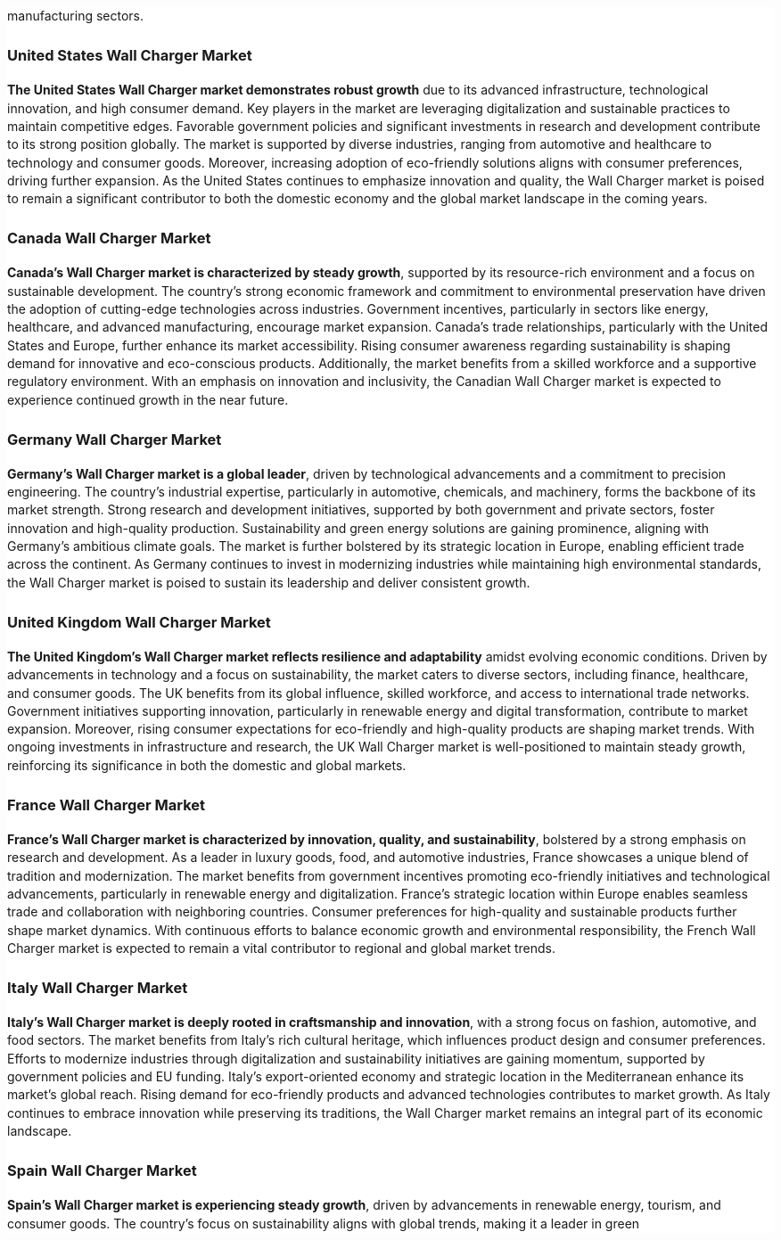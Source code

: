 manufacturing sectors.</span></em></p></blockquote><h3><strong>United States Wall Charger Market</strong></h3><p><strong>The United States Wall Charger market demonstrates robust growth</strong> due to its advanced infrastructure, technological innovation, and high consumer demand. Key players in the market are leveraging digitalization and sustainable practices to maintain competitive edges. Favorable government policies and significant investments in research and development contribute to its strong position globally. The market is supported by diverse industries, ranging from automotive and healthcare to technology and consumer goods. Moreover, increasing adoption of eco-friendly solutions aligns with consumer preferences, driving further expansion. As the United States continues to emphasize innovation and quality, the Wall Charger market is poised to remain a significant contributor to both the domestic economy and the global market landscape in the coming years.</p><h3><strong>Canada Wall Charger Market</strong></h3><p><strong>Canada&rsquo;s Wall Charger market is characterized by steady growth</strong>, supported by its resource-rich environment and a focus on sustainable development. The country&rsquo;s strong economic framework and commitment to environmental preservation have driven the adoption of cutting-edge technologies across industries. Government incentives, particularly in sectors like energy, healthcare, and advanced manufacturing, encourage market expansion. Canada&rsquo;s trade relationships, particularly with the United States and Europe, further enhance its market accessibility. Rising consumer awareness regarding sustainability is shaping demand for innovative and eco-conscious products. Additionally, the market benefits from a skilled workforce and a supportive regulatory environment. With an emphasis on innovation and inclusivity, the Canadian Wall Charger market is expected to experience continued growth in the near future.</p><h3><strong>Germany Wall Charger Market</strong></h3><p><strong>Germany&rsquo;s Wall Charger market is a global leader</strong>, driven by technological advancements and a commitment to precision engineering. The country&rsquo;s industrial expertise, particularly in automotive, chemicals, and machinery, forms the backbone of its market strength. Strong research and development initiatives, supported by both government and private sectors, foster innovation and high-quality production. Sustainability and green energy solutions are gaining prominence, aligning with Germany&rsquo;s ambitious climate goals. The market is further bolstered by its strategic location in Europe, enabling efficient trade across the continent. As Germany continues to invest in modernizing industries while maintaining high environmental standards, the Wall Charger market is poised to sustain its leadership and deliver consistent growth.</p><h3><strong>United Kingdom Wall Charger Market</strong></h3><p><strong>The United Kingdom&rsquo;s Wall Charger market reflects resilience and adaptability</strong> amidst evolving economic conditions. Driven by advancements in technology and a focus on sustainability, the market caters to diverse sectors, including finance, healthcare, and consumer goods. The UK benefits from its global influence, skilled workforce, and access to international trade networks. Government initiatives supporting innovation, particularly in renewable energy and digital transformation, contribute to market expansion. Moreover, rising consumer expectations for eco-friendly and high-quality products are shaping market trends. With ongoing investments in infrastructure and research, the UK Wall Charger market is well-positioned to maintain steady growth, reinforcing its significance in both the domestic and global markets.</p><h3><strong>France Wall Charger Market</strong></h3><p><strong>France&rsquo;s Wall Charger market is characterized by innovation, quality, and sustainability</strong>, bolstered by a strong emphasis on research and development. As a leader in luxury goods, food, and automotive industries, France showcases a unique blend of tradition and modernization. The market benefits from government incentives promoting eco-friendly initiatives and technological advancements, particularly in renewable energy and digitalization. France&rsquo;s strategic location within Europe enables seamless trade and collaboration with neighboring countries. Consumer preferences for high-quality and sustainable products further shape market dynamics. With continuous efforts to balance economic growth and environmental responsibility, the French Wall Charger market is expected to remain a vital contributor to regional and global market trends.</p><h3><strong>Italy Wall Charger Market</strong></h3><p><strong>Italy&rsquo;s Wall Charger market is deeply rooted in craftsmanship and innovation</strong>, with a strong focus on fashion, automotive, and food sectors. The market benefits from Italy&rsquo;s rich cultural heritage, which influences product design and consumer preferences. Efforts to modernize industries through digitalization and sustainability initiatives are gaining momentum, supported by government policies and EU funding. Italy&rsquo;s export-oriented economy and strategic location in the Mediterranean enhance its market&rsquo;s global reach. Rising demand for eco-friendly products and advanced technologies contributes to market growth. As Italy continues to embrace innovation while preserving its traditions, the Wall Charger market remains an integral part of its economic landscape.</p><h3><strong>Spain Wall Charger Market</strong></h3><p><strong>Spain&rsquo;s Wall Charger market is experiencing steady growth</strong>, driven by advancements in renewable energy, tourism, and consumer goods. The country&rsquo;s focus on sustainability aligns with global trends, making it a leader in green